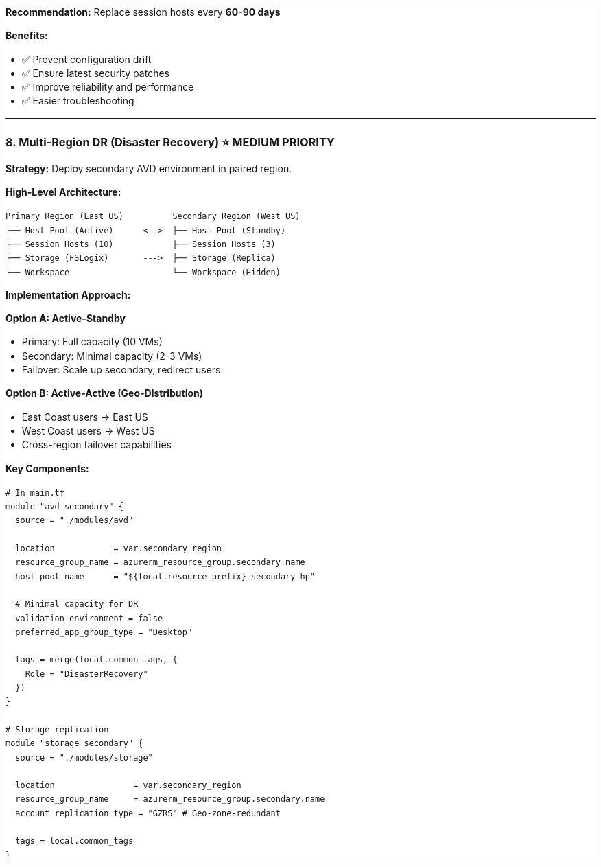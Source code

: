 **Recommendation:** Replace session hosts every **60-90 days**

**Benefits:**
- ✅ Prevent configuration drift
- ✅ Ensure latest security patches
- ✅ Improve reliability and performance
- ✅ Easier troubleshooting

---

### **8. Multi-Region DR (Disaster Recovery)** ⭐ MEDIUM PRIORITY

**Strategy:** Deploy secondary AVD environment in paired region.

**High-Level Architecture:**
```
Primary Region (East US)          Secondary Region (West US)
├── Host Pool (Active)      <-->  ├── Host Pool (Standby)
├── Session Hosts (10)            ├── Session Hosts (3)
├── Storage (FSLogix)       --->  ├── Storage (Replica)
└── Workspace                     └── Workspace (Hidden)
```

**Implementation Approach:**

**Option A: Active-Standby**
- Primary: Full capacity (10 VMs)
- Secondary: Minimal capacity (2-3 VMs)
- Failover: Scale up secondary, redirect users

**Option B: Active-Active (Geo-Distribution)**
- East Coast users → East US
- West Coast users → West US
- Cross-region failover capabilities

**Key Components:**
```hcl
# In main.tf
module "avd_secondary" {
  source = "./modules/avd"
  
  location            = var.secondary_region
  resource_group_name = azurerm_resource_group.secondary.name
  host_pool_name      = "${local.resource_prefix}-secondary-hp"
  
  # Minimal capacity for DR
  validation_environment = false
  preferred_app_group_type = "Desktop"
  
  tags = merge(local.common_tags, {
    Role = "DisasterRecovery"
  })
}

# Storage replication
module "storage_secondary" {
  source = "./modules/storage"
  
  location                = var.secondary_region
  resource_group_name     = azurerm_resource_group.secondary.name
  account_replication_type = "GZRS" # Geo-zone-redundant
  
  tags = local.common_tags
}
```
